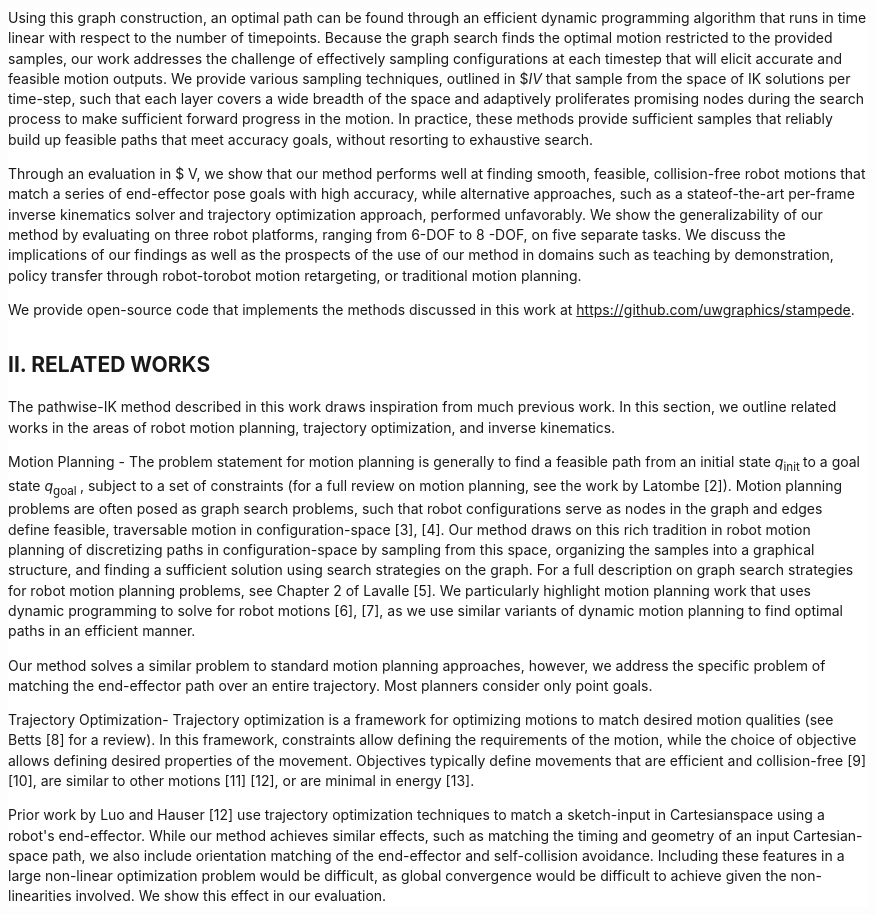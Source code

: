 Using this graph construction, an optimal path can be found through an efficient dynamic programming algorithm that runs in time linear with respect to the number of timepoints. Because the graph search finds the optimal motion restricted to the provided samples, our work addresses the challenge of effectively sampling configurations at each timestep that will elicit accurate and feasible motion outputs. We provide various sampling techniques, outlined in $\$ I V$ that sample from the space of IK solutions per time-step, such that each layer covers a wide breadth of the space and adaptively proliferates promising nodes during the search process to make sufficient forward progress in the motion. In practice, these methods provide sufficient samples that
reliably build up feasible paths that meet accuracy goals, without resorting to exhaustive search.

Through an evaluation in $\$ \mathrm{~V}$, we show that our method performs well at finding smooth, feasible, collision-free robot motions that match a series of end-effector pose goals with high accuracy, while alternative approaches, such as a stateof-the-art per-frame inverse kinematics solver and trajectory optimization approach, performed unfavorably. We show the generalizability of our method by evaluating on three robot platforms, ranging from 6-DOF to 8 -DOF, on five separate tasks. We discuss the implications of our findings as well as the prospects of the use of our method in domains such as teaching by demonstration, policy transfer through robot-torobot motion retargeting, or traditional motion planning.

We provide open-source code that implements the methods discussed in this work at https://github.com/uwgraphics/stampede.

## II. RELATED WORKS

The pathwise-IK method described in this work draws inspiration from much previous work. In this section, we outline related works in the areas of robot motion planning, trajectory optimization, and inverse kinematics.

Motion Planning - The problem statement for motion planning is generally to find a feasible path from an initial state $q_{\text {init }}$ to a goal state $q_{\text {goal }}$, subject to a set of constraints (for a full review on motion planning, see the work by Latombe [2]). Motion planning problems are often posed as graph search problems, such that robot configurations serve as nodes in the graph and edges define feasible, traversable motion in configuration-space [3], [4]. Our method draws on this rich tradition in robot motion planning of discretizing paths in configuration-space by sampling from this space, organizing the samples into a graphical structure, and finding a sufficient solution using search strategies on the graph. For a full description on graph search strategies for robot motion planning problems, see Chapter 2 of Lavalle [5]. We particularly highlight motion planning work that uses dynamic programming to solve for robot motions [6], [7], as we use similar variants of dynamic motion planning to find optimal paths in an efficient manner.

Our method solves a similar problem to standard motion planning approaches, however, we address the specific problem of matching the end-effector path over an entire trajectory. Most planners consider only point goals.

Trajectory Optimization- Trajectory optimization is a framework for optimizing motions to match desired motion qualities (see Betts [8] for a review). In this framework, constraints allow defining the requirements of the motion, while the choice of objective allows defining desired properties of the movement. Objectives typically define movements that are efficient and collision-free [9] [10], are similar to other motions [11] [12], or are minimal in energy [13].

Prior work by Luo and Hauser [12] use trajectory optimization techniques to match a sketch-input in Cartesianspace using a robot's end-effector. While our method achieves similar effects, such as matching the timing and geometry of an input Cartesian-space path, we also include orientation matching of the end-effector and self-collision avoidance. Including these features in a large non-linear optimization problem would be difficult, as global convergence would be difficult to achieve given the non-linearities involved. We show this effect in our evaluation.


[^0]:    *This research was supported by the National Science Foundation unde award 1830242 and the University of Wisconsin-Madison Office of the Vice Chancellor for Research and Graduate Education with funding from the Wisconsin Alumni Research Foundation.
[^1]:    1https://www.universal-robots.com/products/ur5-robot/
[^2]:    ${ }^{3}$ http://www.rainbow-robotics.com/products_humanoid
